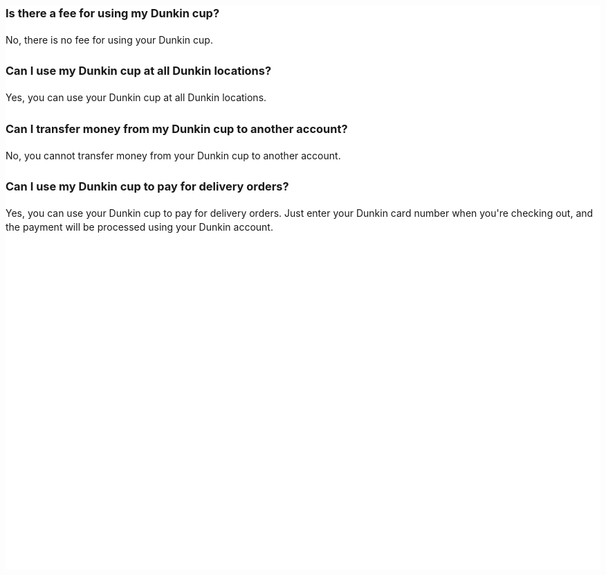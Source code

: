 <h3>Is there a fee for using my Dunkin cup?</h3>
No, there is no fee for using your Dunkin cup. 

<h3>Can I use my Dunkin cup at all Dunkin locations?</h3>
Yes, you can use your Dunkin cup at all Dunkin locations. 

<h3>Can I transfer money from my Dunkin cup to another account?</h3>
No, you cannot transfer money from your Dunkin cup to another account. 

<h3>Can I use my Dunkin cup to pay for delivery orders?</h3>
Yes, you can use your Dunkin cup to pay for delivery orders. Just enter your Dunkin card number when you're checking out, and the payment will be processed using your Dunkin account.

<div style="position: relative; padding-bottom: 56.25%; overflow: hidden"><iframe src="https://www.youtube.com/embed/MZID-6o6Vz0" frameborder="0" allow="accelerometer; autoplay; clipboard-write; encrypted-media; gyroscope; picture-in-picture; web-share" allowfullscreen style="position: absolute; top: 0; left: 0; width: 100%; height: 100%;"></iframe>
</div>